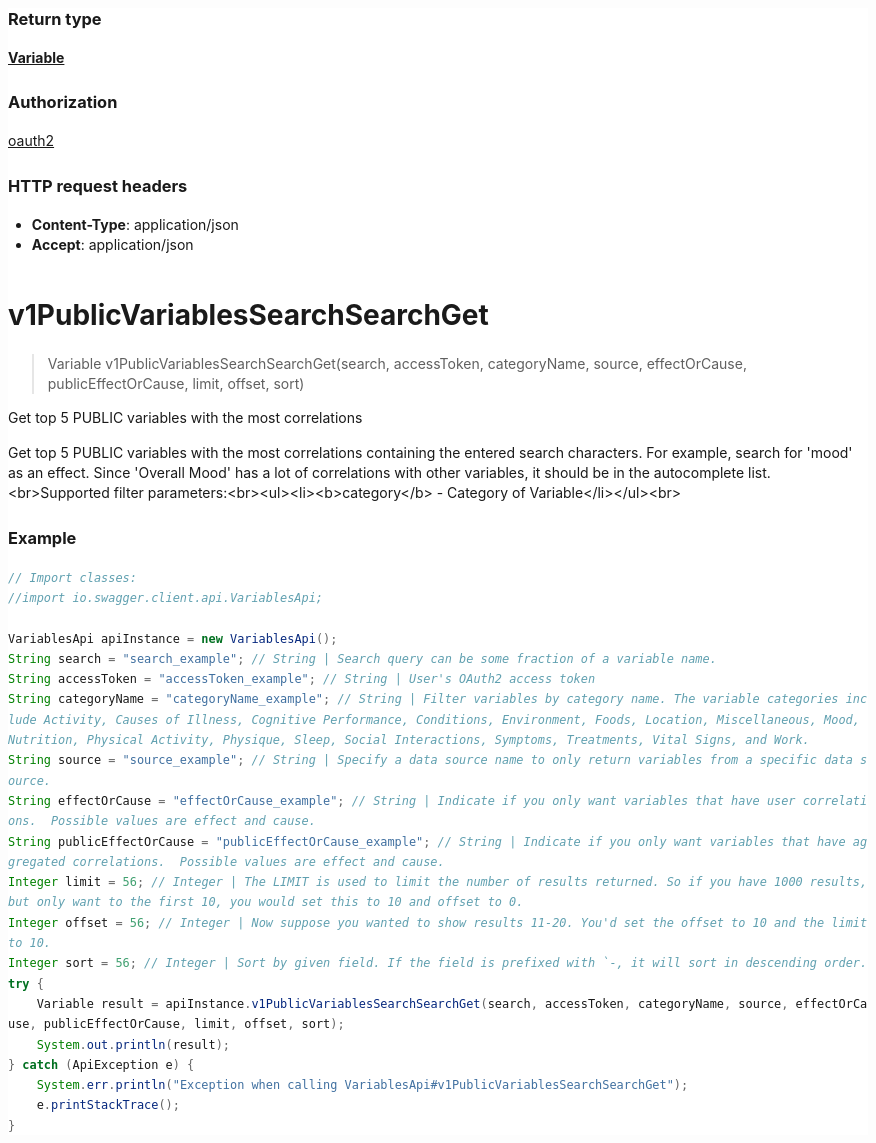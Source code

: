 ### Return type

[**Variable**](Variable.md)

### Authorization

[oauth2](../README.md#oauth2)

### HTTP request headers

 - **Content-Type**: application/json
 - **Accept**: application/json

<a name="v1PublicVariablesSearchSearchGet"></a>
# **v1PublicVariablesSearchSearchGet**
> Variable v1PublicVariablesSearchSearchGet(search, accessToken, categoryName, source, effectOrCause, publicEffectOrCause, limit, offset, sort)

Get top 5 PUBLIC variables with the most correlations

Get top 5 PUBLIC variables with the most correlations containing the entered search characters. For example, search for &#39;mood&#39; as an effect. Since &#39;Overall Mood&#39; has a lot of correlations with other variables, it should be in the autocomplete list.&lt;br&gt;Supported filter parameters:&lt;br&gt;&lt;ul&gt;&lt;li&gt;&lt;b&gt;category&lt;/b&gt; - Category of Variable&lt;/li&gt;&lt;/ul&gt;&lt;br&gt;

### Example
```java
// Import classes:
//import io.swagger.client.api.VariablesApi;

VariablesApi apiInstance = new VariablesApi();
String search = "search_example"; // String | Search query can be some fraction of a variable name.
String accessToken = "accessToken_example"; // String | User's OAuth2 access token
String categoryName = "categoryName_example"; // String | Filter variables by category name. The variable categories include Activity, Causes of Illness, Cognitive Performance, Conditions, Environment, Foods, Location, Miscellaneous, Mood, Nutrition, Physical Activity, Physique, Sleep, Social Interactions, Symptoms, Treatments, Vital Signs, and Work.
String source = "source_example"; // String | Specify a data source name to only return variables from a specific data source.
String effectOrCause = "effectOrCause_example"; // String | Indicate if you only want variables that have user correlations.  Possible values are effect and cause.
String publicEffectOrCause = "publicEffectOrCause_example"; // String | Indicate if you only want variables that have aggregated correlations.  Possible values are effect and cause.
Integer limit = 56; // Integer | The LIMIT is used to limit the number of results returned. So if you have 1000 results, but only want to the first 10, you would set this to 10 and offset to 0.
Integer offset = 56; // Integer | Now suppose you wanted to show results 11-20. You'd set the offset to 10 and the limit to 10.
Integer sort = 56; // Integer | Sort by given field. If the field is prefixed with `-, it will sort in descending order.
try {
    Variable result = apiInstance.v1PublicVariablesSearchSearchGet(search, accessToken, categoryName, source, effectOrCause, publicEffectOrCause, limit, offset, sort);
    System.out.println(result);
} catch (ApiException e) {
    System.err.println("Exception when calling VariablesApi#v1PublicVariablesSearchSearchGet");
    e.printStackTrace();
}
```
